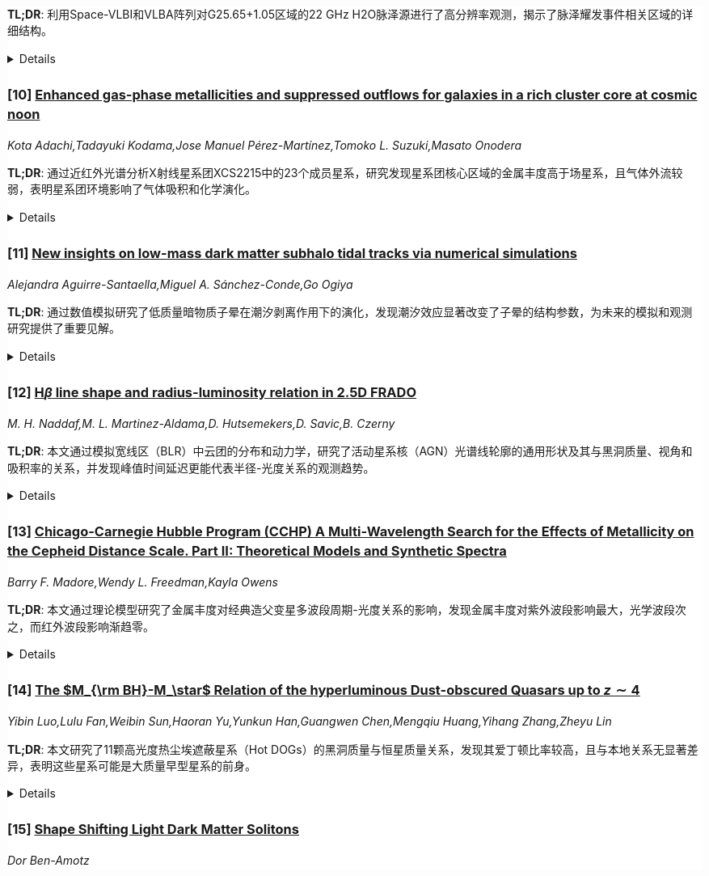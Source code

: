 **TL;DR**: 利用Space-VLBI和VLBA阵列对G25.65+1.05区域的22 GHz H2O脉泽源进行了高分辨率观测，揭示了脉泽耀发事件相关区域的详细结构。


<details><summary>Details</summary></details>

### [10] [Enhanced gas-phase metallicities and suppressed outflows for galaxies in a rich cluster core at cosmic noon](https://arxiv.org/abs/2506.01088)
*Kota Adachi,Tadayuki Kodama,Jose Manuel Pérez-Martínez,Tomoko L. Suzuki,Masato Onodera*

**TL;DR**: 通过近红外光谱分析X射线星系团XCS2215中的23个成员星系，研究发现星系团核心区域的金属丰度高于场星系，且气体外流较弱，表明星系团环境影响了气体吸积和化学演化。


<details><summary>Details</summary></details>

### [11] [New insights on low-mass dark matter subhalo tidal tracks via numerical simulations](https://arxiv.org/abs/2506.01152)
*Alejandra Aguirre-Santaella,Miguel A. Sánchez-Conde,Go Ogiya*

**TL;DR**: 通过数值模拟研究了低质量暗物质子晕在潮汐剥离作用下的演化，发现潮汐效应显著改变了子晕的结构参数，为未来的模拟和观测研究提供了重要见解。


<details><summary>Details</summary></details>

### [12] [H$β$ line shape and radius-luminosity relation in 2.5D FRADO](https://arxiv.org/abs/2506.01159)
*M. H. Naddaf,M. L. Martinez-Aldama,D. Hutsemekers,D. Savic,B. Czerny*

**TL;DR**: 本文通过模拟宽线区（BLR）中云团的分布和动力学，研究了活动星系核（AGN）光谱线轮廓的通用形状及其与黑洞质量、视角和吸积率的关系，并发现峰值时间延迟更能代表半径-光度关系的观测趋势。


<details><summary>Details</summary></details>

### [13] [Chicago-Carnegie Hubble Program (CCHP) A Multi-Wavelength Search for the Effects of Metallicity on the Cepheid Distance Scale. Part II: Theoretical Models and Synthetic Spectra](https://arxiv.org/abs/2506.01188)
*Barry F. Madore,Wendy L. Freedman,Kayla Owens*

**TL;DR**: 本文通过理论模型研究了金属丰度对经典造父变星多波段周期-光度关系的影响，发现金属丰度对紫外波段影响最大，光学波段次之，而红外波段影响渐趋零。


<details><summary>Details</summary></details>

### [14] [The $M_{\rm BH}-M_\star$ Relation of the hyperluminous Dust-obscured Quasars up to $z \sim 4$](https://arxiv.org/abs/2506.01218)
*Yibin Luo,Lulu Fan,Weibin Sun,Haoran Yu,Yunkun Han,Guangwen Chen,Mengqiu Huang,Yihang Zhang,Zheyu Lin*

**TL;DR**: 本文研究了11颗高光度热尘埃遮蔽星系（Hot DOGs）的黑洞质量与恒星质量关系，发现其爱丁顿比率较高，且与本地关系无显著差异，表明这些星系可能是大质量早型星系的前身。


<details><summary>Details</summary></details>

### [15] [Shape Shifting Light Dark Matter Solitons](https://arxiv.org/abs/2506.01282)
*Dor Ben-Amotz*
